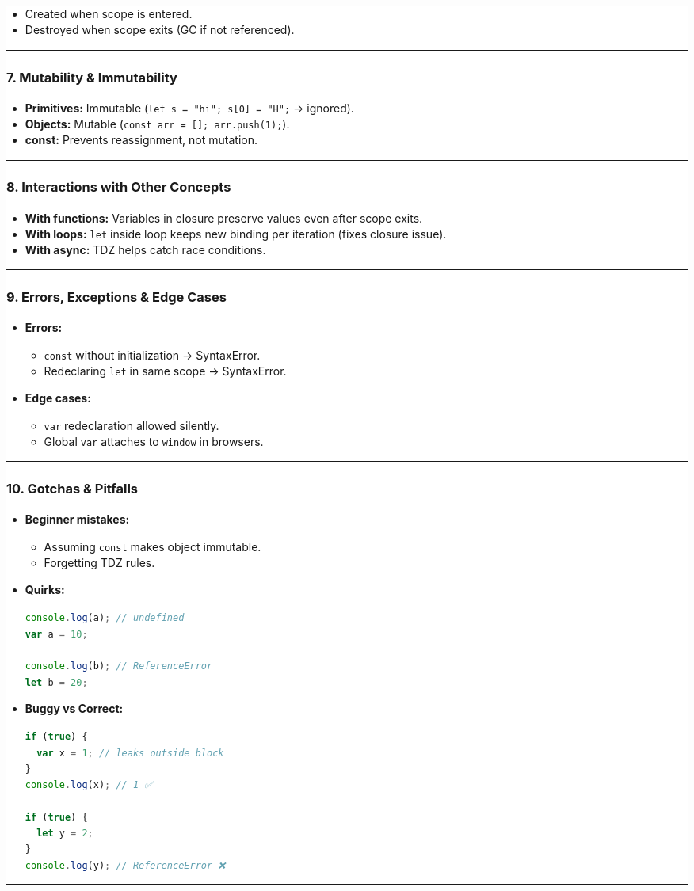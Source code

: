   * Created when scope is entered.
  * Destroyed when scope exits (GC if not referenced).

---

### 7. Mutability & Immutability

* **Primitives:** Immutable (`let s = "hi"; s[0] = "H";` → ignored).
* **Objects:** Mutable (`const arr = []; arr.push(1);`).
* **const:** Prevents reassignment, not mutation.

---

### 8. Interactions with Other Concepts

* **With functions:** Variables in closure preserve values even after scope exits.
* **With loops:** `let` inside loop keeps new binding per iteration (fixes closure issue).
* **With async:** TDZ helps catch race conditions.

---

### 9. Errors, Exceptions & Edge Cases

* **Errors:**

  * `const` without initialization → SyntaxError.
  * Redeclaring `let` in same scope → SyntaxError.
* **Edge cases:**

  * `var` redeclaration allowed silently.
  * Global `var` attaches to `window` in browsers.

---

### 10. Gotchas & Pitfalls

* **Beginner mistakes:**

  * Assuming `const` makes object immutable.
  * Forgetting TDZ rules.
* **Quirks:**

  ```js
  console.log(a); // undefined
  var a = 10;

  console.log(b); // ReferenceError
  let b = 20;
  ```
* **Buggy vs Correct:**

  ```js
  if (true) {
    var x = 1; // leaks outside block
  }
  console.log(x); // 1 ✅

  if (true) {
    let y = 2;
  }
  console.log(y); // ReferenceError ❌
  ```

---